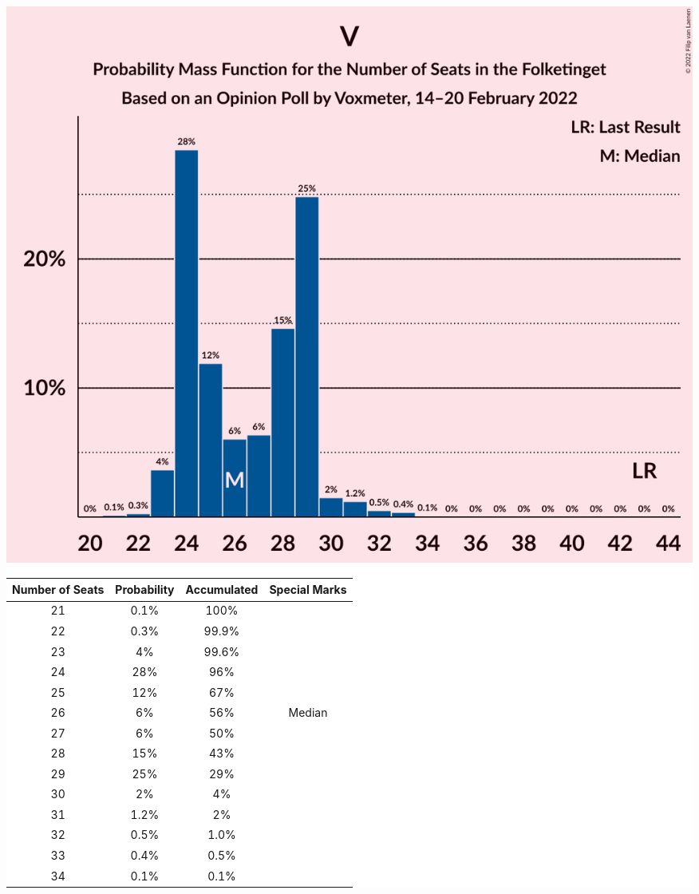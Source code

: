 ![Graph with seats probability mass function not yet produced](2022-02-20-Voxmeter-coalitions-seats-pmf-v.png "Seats Probability Mass Function")

| Number of Seats | Probability | Accumulated | Special Marks |
|:---------------:|:-----------:|:-----------:|:-------------:|
| 21 | 0.1% | 100% |  |
| 22 | 0.3% | 99.9% |  |
| 23 | 4% | 99.6% |  |
| 24 | 28% | 96% |  |
| 25 | 12% | 67% |  |
| 26 | 6% | 56% | Median |
| 27 | 6% | 50% |  |
| 28 | 15% | 43% |  |
| 29 | 25% | 29% |  |
| 30 | 2% | 4% |  |
| 31 | 1.2% | 2% |  |
| 32 | 0.5% | 1.0% |  |
| 33 | 0.4% | 0.5% |  |
| 34 | 0.1% | 0.1% |  |